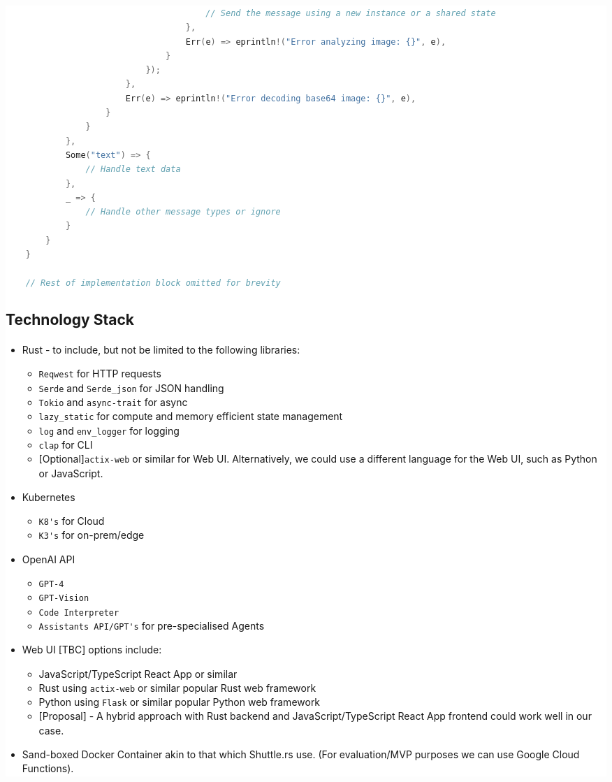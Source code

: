 ```C
                                        // Send the message using a new instance or a shared state
                                    },
                                    Err(e) => eprintln!("Error analyzing image: {}", e),
                                }
                            });
                        },
                        Err(e) => eprintln!("Error decoding base64 image: {}", e),
                    }
                }
            },
            Some("text") => {
                // Handle text data
            },
            _ => {
                // Handle other message types or ignore
            }
        }
    }
   
    // Rest of implementation block omitted for brevity
```

## Technology Stack

- Rust - to include, but not be limited to the following libraries:
    - `Reqwest` for HTTP requests
    - `Serde` and `Serde_json` for JSON handling
    - `Tokio` and `async-trait` for async
    - `lazy_static` for compute and memory efficient state management
    - `log` and `env_logger` for logging
    - `clap` for CLI
    - [Optional]`actix-web` or similar for Web UI. Alternatively, we could use a different language for the Web UI, such as Python or JavaScript.
- Kubernetes
  - `K8's` for Cloud
  - `K3's` for on-prem/edge
- OpenAI API
  - `GPT-4`
  - `GPT-Vision`
  - `Code Interpreter`
  - `Assistants API/GPT's` for pre-specialised Agents

- Web UI [TBC] options include:
  - JavaScript/TypeScript React App or similar
  - Rust using `actix-web` or similar popular Rust web framework
  - Python using `Flask` or similar popular Python web framework
  - [Proposal] - A hybrid approach with Rust backend and JavaScript/TypeScript React App frontend could work well in our case.
- Sand-boxed Docker Container akin to that which Shuttle.rs use. (For evaluation/MVP purposes we can use Google Cloud Functions).
